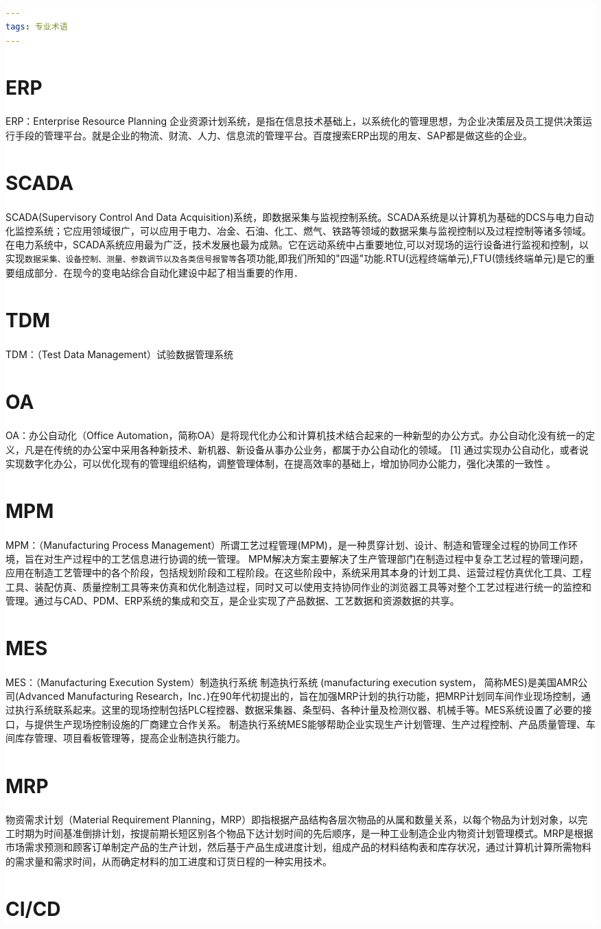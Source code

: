 ```yaml
---
tags: 专业术语
---
```



# ERP

ERP：Enterprise Resource Planning 企业资源计划系统，是指在信息技术基础上，以系统化的管理思想，为企业决策层及员工提供决策运行手段的管理平台。就是企业的物流、财流、人力、信息流的管理平台。百度搜索ERP出现的用友、SAP都是做这些的企业。

# SCADA
SCADA(Supervisory Control And Data Acquisition)系统，即数据采集与监视控制系统。SCADA系统是以计算机为基础的DCS与电力自动化监控系统；它应用领域很广，可以应用于电力、冶金、石油、化工、燃气、铁路等领域的数据采集与监视控制以及过程控制等诸多领域。
在电力系统中，SCADA系统应用最为广泛，技术发展也最为成熟。它在远动系统中占重要地位,可以对现场的运行设备进行监视和控制，以实现`数据采集、设备控制、测量、参数调节以及各类信号报警等`各项功能,即我们所知的"四遥"功能.RTU(远程终端单元),FTU(馈线终端单元)是它的重要组成部分．在现今的变电站综合自动化建设中起了相当重要的作用．

# TDM
TDM：（Test Data Management）试验数据管理系统

# OA
OA：办公自动化（Office Automation，简称OA）是将现代化办公和计算机技术结合起来的一种新型的办公方式。办公自动化没有统一的定义，凡是在传统的办公室中采用各种新技术、新机器、新设备从事办公业务，都属于办公自动化的领域。 [1]  通过实现办公自动化，或者说实现数字化办公，可以优化现有的管理组织结构，调整管理体制，在提高效率的基础上，增加协同办公能力，强化决策的一致性 。

# MPM
MPM：（Manufacturing Process Management）所谓工艺过程管理(MPM)，是一种贯穿计划、设计、制造和管理全过程的协同工作环境，旨在对生产过程中的工艺信息进行协调的统一管理。
MPM解决方案主要解决了生产管理部门在制造过程中复杂工艺过程的管理问题，应用在制造工艺管理中的各个阶段，包括规划阶段和工程阶段。在这些阶段中，系统采用其本身的计划工具、运营过程仿真优化工具、工程工具、装配仿真、质量控制工具等来仿真和优化制造过程，同时又可以使用支持协同作业的浏览器工具等对整个工艺过程进行统一的监控和管理。通过与CAD、PDM、ERP系统的集成和交互，是企业实现了产品数据、工艺数据和资源数据的共享。

# MES
MES：（Manufacturing Execution System）制造执行系统
制造执行系统 (manufacturing execution system， 简称MES)是美国AMR公司(Advanced Manufacturing Research，Inc．)在90年代初提出的，旨在加强MRP计划的执行功能，把MRP计划同车间作业现场控制，通过执行系统联系起来。这里的现场控制包括PLC程控器、数据采集器、条型码、各种计量及检测仪器、机械手等。MES系统设置了必要的接口，与提供生产现场控制设施的厂商建立合作关系。
制造执行系统MES能够帮助企业实现生产计划管理、生产过程控制、产品质量管理、车间库存管理、项目看板管理等，提高企业制造执行能力。

# MRP
物资需求计划（Material Requirement Planning，MRP）即指根据产品结构各层次物品的从属和数量关系，以每个物品为计划对象，以完工时期为时间基准倒排计划，按提前期长短区别各个物品下达计划时间的先后顺序，是一种工业制造企业内物资计划管理模式。MRP是根据市场需求预测和顾客订单制定产品的生产计划，然后基于产品生成进度计划，组成产品的材料结构表和库存状况，通过计算机计算所需物料的需求量和需求时间，从而确定材料的加工进度和订货日程的一种实用技术。
# CI/CD
